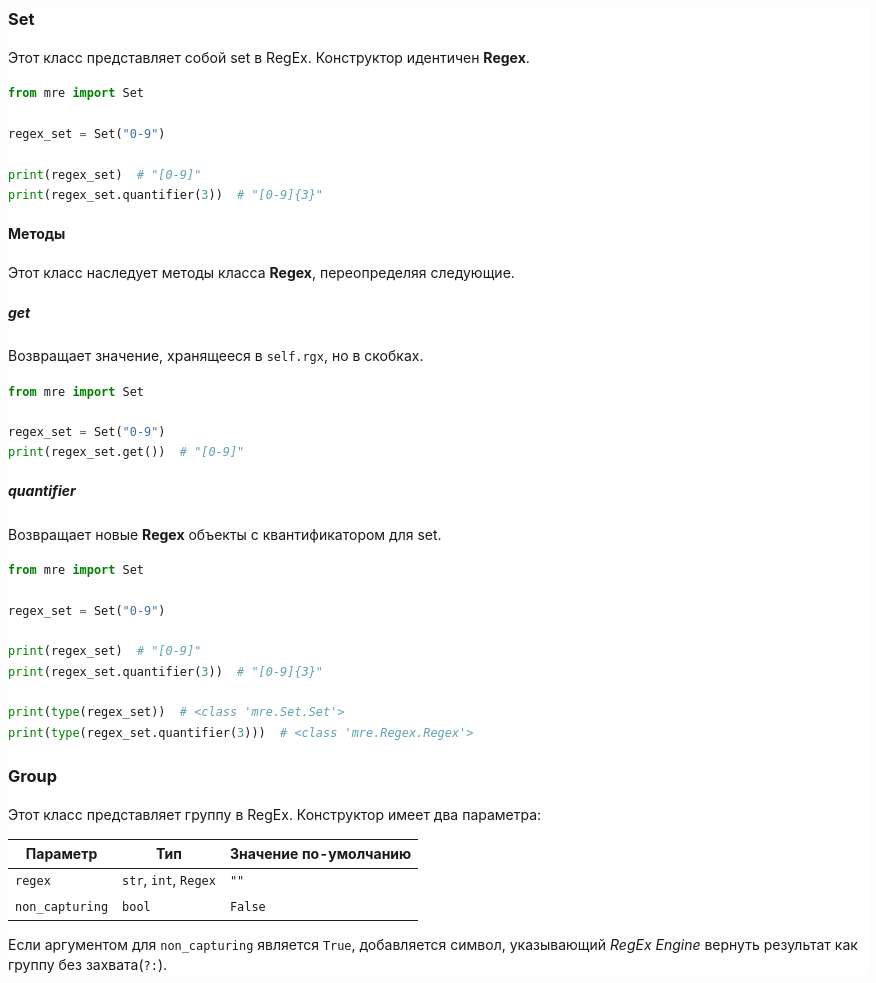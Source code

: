 ### <a name="set">Set</a>

Этот класс представляет собой set в RegEx. Конструктор идентичен **Regex**.

```python
from mre import Set

regex_set = Set("0-9")

print(regex_set)  # "[0-9]"
print(regex_set.quantifier(3))  # "[0-9]{3}"
```

#### Методы

Этот класс наследует методы класса **Regex**, переопределяя следующие.

##### get

Возвращает значение, хранящееся в `self.rgx`, но в скобках.

```python
from mre import Set

regex_set = Set("0-9")
print(regex_set.get())  # "[0-9]"
```

##### quantifier

Возвращает новые **Regex** объекты с квантификатором для set.

```python
from mre import Set

regex_set = Set("0-9")

print(regex_set)  # "[0-9]"
print(regex_set.quantifier(3))  # "[0-9]{3}"

print(type(regex_set))  # <class 'mre.Set.Set'>
print(type(regex_set.quantifier(3)))  # <class 'mre.Regex.Regex'>
```

### <a name="group">Group</a>

Этот класс представляет группу в RegEx. Конструктор имеет два параметра:

| Параметр | Тип | Значение по-умолчанию |
| --------- | ---- | ------------ |
| `regex` | `str`, `int`, `Regex` | `""` |
| `non_capturing` | `bool` | `False` |

Если аргументом для `non_capturing` является `True`, добавляется символ, указывающий
*RegEx Engine* вернуть результат как группу без захвата(`?:`).
